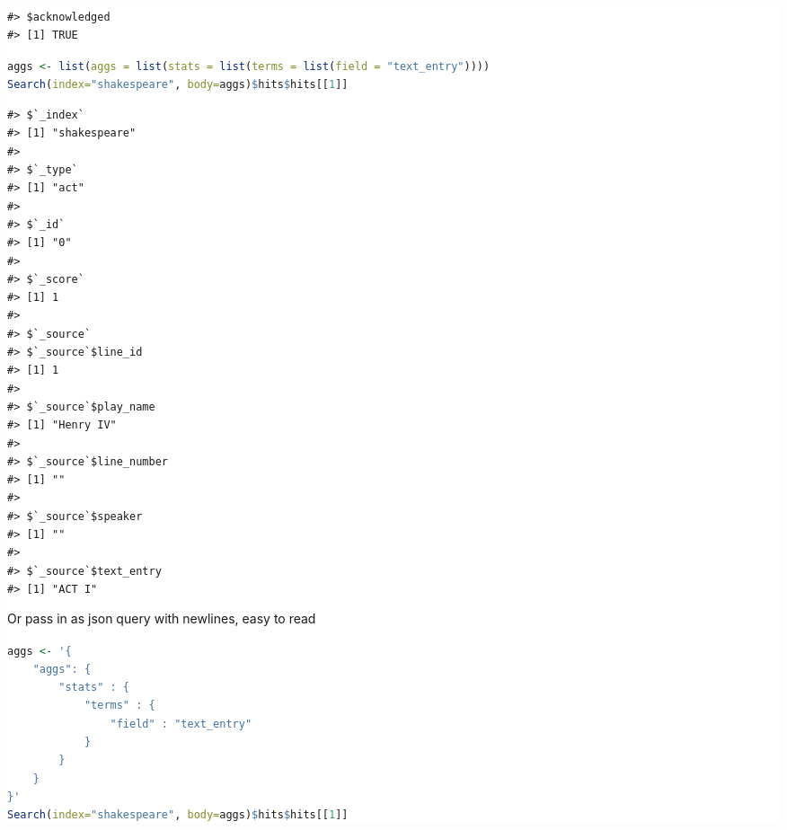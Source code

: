 ```
#> $acknowledged
#> [1] TRUE
```

```r
aggs <- list(aggs = list(stats = list(terms = list(field = "text_entry"))))
Search(index="shakespeare", body=aggs)$hits$hits[[1]]
```

```
#> $`_index`
#> [1] "shakespeare"
#> 
#> $`_type`
#> [1] "act"
#> 
#> $`_id`
#> [1] "0"
#> 
#> $`_score`
#> [1] 1
#> 
#> $`_source`
#> $`_source`$line_id
#> [1] 1
#> 
#> $`_source`$play_name
#> [1] "Henry IV"
#> 
#> $`_source`$line_number
#> [1] ""
#> 
#> $`_source`$speaker
#> [1] ""
#> 
#> $`_source`$text_entry
#> [1] "ACT I"
```

Or pass in as json query with newlines, easy to read


```r
aggs <- '{
    "aggs": {
        "stats" : {
            "terms" : {
                "field" : "text_entry"
            }
        }
    }
}'
Search(index="shakespeare", body=aggs)$hits$hits[[1]]
```
